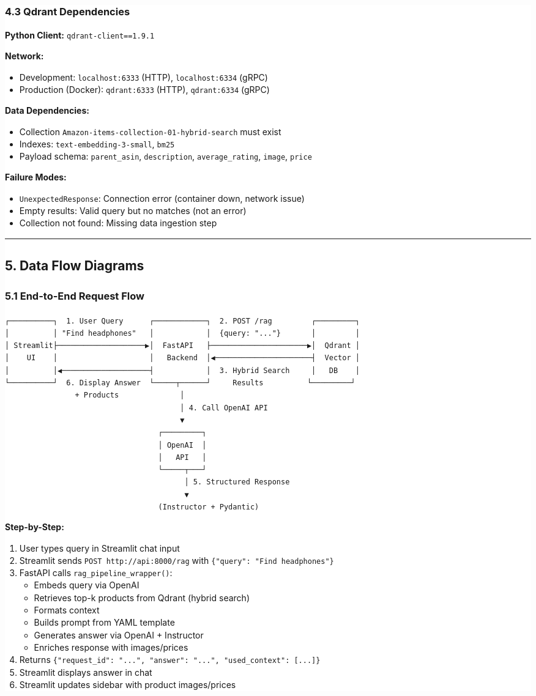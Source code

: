 ### 4.3 Qdrant Dependencies

**Python Client:** `qdrant-client==1.9.1`

**Network:**
- Development: `localhost:6333` (HTTP), `localhost:6334` (gRPC)
- Production (Docker): `qdrant:6333` (HTTP), `qdrant:6334` (gRPC)

**Data Dependencies:**
- Collection `Amazon-items-collection-01-hybrid-search` must exist
- Indexes: `text-embedding-3-small`, `bm25`
- Payload schema: `parent_asin`, `description`, `average_rating`, `image`, `price`

**Failure Modes:**
- `UnexpectedResponse`: Connection error (container down, network issue)
- Empty results: Valid query but no matches (not an error)
- Collection not found: Missing data ingestion step

---

## 5. Data Flow Diagrams

### 5.1 End-to-End Request Flow

```
┌──────────┐  1. User Query      ┌────────────┐  2. POST /rag         ┌─────────┐
│          │ "Find headphones"   │            │  {query: "..."}       │         │
│ Streamlit├────────────────────▶│  FastAPI   ├──────────────────────▶│  Qdrant │
│    UI    │                     │   Backend  │◀──────────────────────┤  Vector │
│          │◀────────────────────┤            │  3. Hybrid Search     │   DB    │
└──────────┘  6. Display Answer  └─────┬──────┘     Results          └─────────┘
                + Products              │
                                        │ 4. Call OpenAI API
                                        ▼
                                   ┌─────────┐
                                   │ OpenAI  │
                                   │   API   │
                                   └─────┬───┘
                                         │ 5. Structured Response
                                         ▼
                                   (Instructor + Pydantic)
```

**Step-by-Step:**
1. User types query in Streamlit chat input
2. Streamlit sends `POST http://api:8000/rag` with `{"query": "Find headphones"}`
3. FastAPI calls `rag_pipeline_wrapper()`:
   - Embeds query via OpenAI
   - Retrieves top-k products from Qdrant (hybrid search)
   - Formats context
   - Builds prompt from YAML template
   - Generates answer via OpenAI + Instructor
   - Enriches response with images/prices
4. Returns `{"request_id": "...", "answer": "...", "used_context": [...]}`
5. Streamlit displays answer in chat
6. Streamlit updates sidebar with product images/prices
